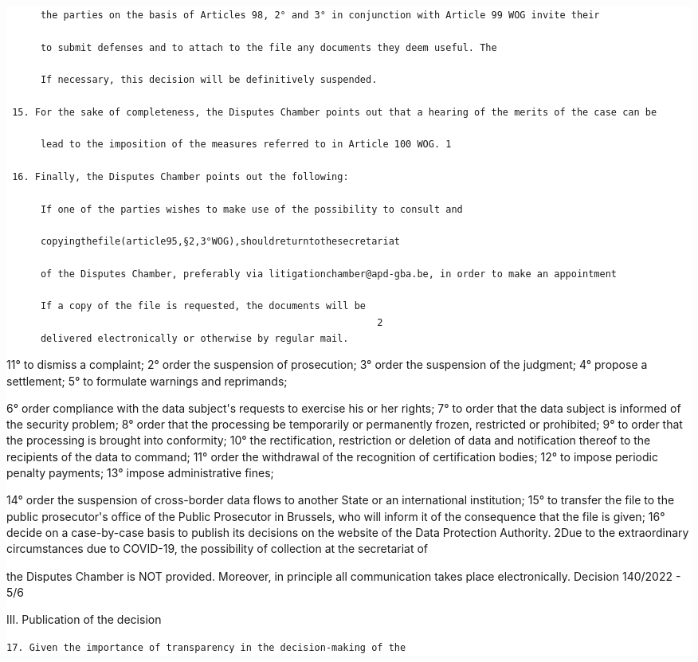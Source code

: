           the parties on the basis of Articles 98, 2° and 3° in conjunction with Article 99 WOG invite their

          to submit defenses and to attach to the file any documents they deem useful. The

          If necessary, this decision will be definitively suspended.

     15. For the sake of completeness, the Disputes Chamber points out that a hearing of the merits of the case can be

          lead to the imposition of the measures referred to in Article 100 WOG. 1

     16. Finally, the Disputes Chamber points out the following:

          If one of the parties wishes to make use of the possibility to consult and

          copyingthefile(article95,§2,3°WOG),shouldreturntothesecretariat

          of the Disputes Chamber, preferably via litigationchamber@apd-gba.be, in order to make an appointment

          If a copy of the file is requested, the documents will be
                                                                     2
          delivered electronically or otherwise by regular mail.

11° to dismiss a complaint;
 2° order the suspension of prosecution;
 3° order the suspension of the judgment;
 4° propose a settlement;
 5° to formulate warnings and reprimands;

 6° order compliance with the data subject's requests to exercise his or her rights;
 7° to order that the data subject is informed of the security problem;
 8° order that the processing be temporarily or permanently frozen, restricted or prohibited;
 9° to order that the processing is brought into conformity;
 10° the rectification, restriction or deletion of data and notification thereof to the recipients of the data
to command;
 11° order the withdrawal of the recognition of certification bodies;
 12° to impose periodic penalty payments;
 13° impose administrative fines;

 14° order the suspension of cross-border data flows to another State or an international institution;
 15° to transfer the file to the public prosecutor's office of the Public Prosecutor in Brussels, who will inform it of the consequence that
the file is given;
 16° decide on a case-by-case basis to publish its decisions on the website of the Data Protection Authority.
2Due to the extraordinary circumstances due to COVID-19, the possibility of collection at the secretariat of

the Disputes Chamber is NOT provided. Moreover, in principle all communication takes place electronically. Decision 140/2022 - 5/6

III. Publication of the decision

    17. Given the importance of transparency in the decision-making of the
